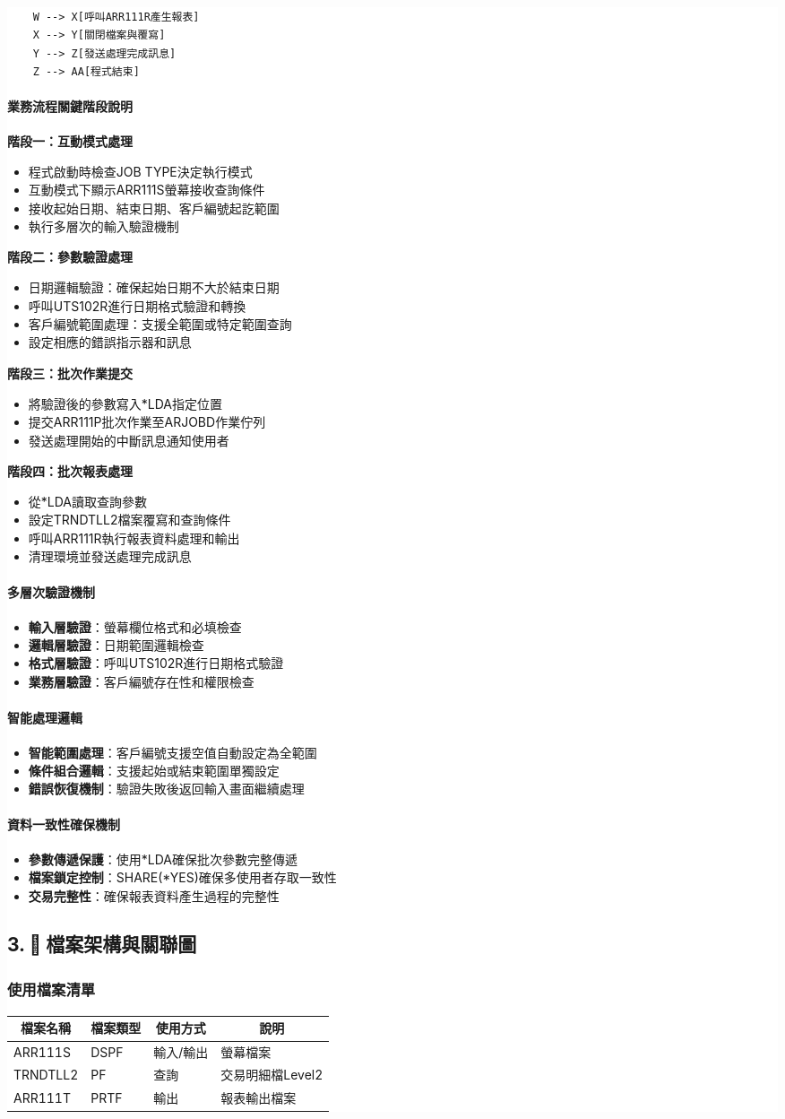 ```mermaid
    W --> X[呼叫ARR111R產生報表]
    X --> Y[關閉檔案與覆寫]
    Y --> Z[發送處理完成訊息]
    Z --> AA[程式結束]
```

#### 業務流程關鍵階段說明

**階段一：互動模式處理**
- 程式啟動時檢查JOB TYPE決定執行模式
- 互動模式下顯示ARR111S螢幕接收查詢條件
- 接收起始日期、結束日期、客戶編號起訖範圍
- 執行多層次的輸入驗證機制

**階段二：參數驗證處理** 
- 日期邏輯驗證：確保起始日期不大於結束日期
- 呼叫UTS102R進行日期格式驗證和轉換
- 客戶編號範圍處理：支援全範圍或特定範圍查詢
- 設定相應的錯誤指示器和訊息

**階段三：批次作業提交**
- 將驗證後的參數寫入*LDA指定位置
- 提交ARR111P批次作業至ARJOBD作業佇列
- 發送處理開始的中斷訊息通知使用者

**階段四：批次報表處理**
- 從*LDA讀取查詢參數
- 設定TRNDTLL2檔案覆寫和查詢條件
- 呼叫ARR111R執行報表資料處理和輸出
- 清理環境並發送處理完成訊息

#### 多層次驗證機制
- **輸入層驗證**：螢幕欄位格式和必填檢查
- **邏輯層驗證**：日期範圍邏輯檢查
- **格式層驗證**：呼叫UTS102R進行日期格式驗證
- **業務層驗證**：客戶編號存在性和權限檢查

#### 智能處理邏輯
- **智能範圍處理**：客戶編號支援空值自動設定為全範圍
- **條件組合邏輯**：支援起始或結束範圍單獨設定
- **錯誤恢復機制**：驗證失敗後返回輸入畫面繼續處理

#### 資料一致性確保機制
- **參數傳遞保護**：使用*LDA確保批次參數完整傳遞
- **檔案鎖定控制**：SHARE(*YES)確保多使用者存取一致性
- **交易完整性**：確保報表資料產生過程的完整性

## 3. 🎯 檔案架構與關聯圖

### 使用檔案清單

| 檔案名稱 | 檔案類型 | 使用方式 | 說明 |
|----------|---------|---------|------|
| ARR111S | DSPF | 輸入/輸出 | 螢幕檔案 |
| TRNDTLL2 | PF | 查詢 | 交易明細檔Level2 |
| ARR111T | PRTF | 輸出 | 報表輸出檔案 |
